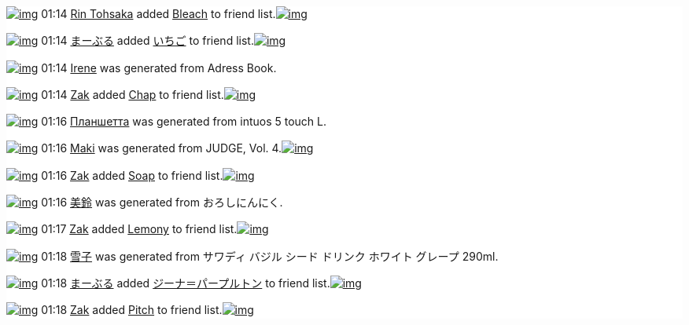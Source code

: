 [![img](http://www.deviantsart.com/17jagvd.jpeg)](http://www.barcodekanojo.com/user/452207/Rin%20Tohsaka) 01:14 [Rin Tohsaka](http://www.barcodekanojo.com/user/452207/Rin%20Tohsaka) added [Bleach](http://www.barcodekanojo.com/kanojo/3039109/Bleach) to friend list.[![img](http://www.deviantsart.com/337saia.png)](http://www.barcodekanojo.com/kanojo/3039109/Bleach) 

[![img](http://www.deviantsart.com/2bu1fn4.jpeg)](http://www.barcodekanojo.com/user/473206/%E3%81%BE%E3%83%BC%E3%81%B6%E3%82%8B) 01:14 [まーぶる](http://www.barcodekanojo.com/user/473206/%E3%81%BE%E3%83%BC%E3%81%B6%E3%82%8B) added [いちご](http://www.barcodekanojo.com/kanojo/223602/%E3%81%84%E3%81%A1%E3%81%94) to friend list.[![img](http://www.deviantsart.com/3jpeqpb.png)](http://www.barcodekanojo.com/kanojo/223602/%E3%81%84%E3%81%A1%E3%81%94) 

[![img](http://www.deviantsart.com/3m7pq6d.png)](http://www.barcodekanojo.com/kanojo/3039113/Irene) 01:14 [Irene](http://www.barcodekanojo.com/kanojo/3039113/Irene) was generated from Adress Book.

[![img](http://www.deviantsart.com/2dtl6i2.jpeg)](http://www.barcodekanojo.com/user/280625/Zak) 01:14 [Zak](http://www.barcodekanojo.com/user/280625/Zak) added [Chap](http://www.barcodekanojo.com/kanojo/3036344/Chap) to friend list.[![img](http://www.deviantsart.com/pq40ev.png)](http://www.barcodekanojo.com/kanojo/3036344/Chap) 

[![img](http://www.deviantsart.com/2r43knd.png)](http://www.barcodekanojo.com/kanojo/3039114/%D0%9F%D0%BB%D0%B0%D0%BD%D1%88%D0%B5%D1%82%D1%82%D0%B0) 01:16 [Планшетта](http://www.barcodekanojo.com/kanojo/3039114/%D0%9F%D0%BB%D0%B0%D0%BD%D1%88%D0%B5%D1%82%D1%82%D0%B0) was generated from intuos 5 touch L.

[![img](http://www.deviantsart.com/1mferrl.png)](http://www.barcodekanojo.com/kanojo/3039115/Maki) 01:16 [Maki](http://www.barcodekanojo.com/kanojo/3039115/Maki) was generated from JUDGE, Vol. 4.[![img](http://www.deviantsart.com/3s098fm.jpeg)](http://www.barcodekanojo.com/product_images/barcode/5750937/1404404144/JUDGE%2C%20Vol.%204.jpg) 

[![img](http://www.deviantsart.com/2dtl6i2.jpeg)](http://www.barcodekanojo.com/user/280625/Zak) 01:16 [Zak](http://www.barcodekanojo.com/user/280625/Zak) added [Soap](http://www.barcodekanojo.com/kanojo/3036565/Soap) to friend list.[![img](http://www.deviantsart.com/305j681.png)](http://www.barcodekanojo.com/kanojo/3036565/Soap) 

[![img](http://www.deviantsart.com/21bmss4.png)](http://www.barcodekanojo.com/kanojo/3039116/%E7%BE%8E%E9%88%B4) 01:16 [美鈴](http://www.barcodekanojo.com/kanojo/3039116/%E7%BE%8E%E9%88%B4) was generated from おろしにんにく.

[![img](http://www.deviantsart.com/2dtl6i2.jpeg)](http://www.barcodekanojo.com/user/280625/Zak) 01:17 [Zak](http://www.barcodekanojo.com/user/280625/Zak) added [Lemony](http://www.barcodekanojo.com/kanojo/1897619/Lemony) to friend list.[![img](http://www.deviantsart.com/364arqu.png)](http://www.barcodekanojo.com/kanojo/1897619/Lemony) 

[![img](http://www.deviantsart.com/1q0khvq.png)](http://www.barcodekanojo.com/kanojo/3039117/%E9%9B%AA%E5%AD%90) 01:18 [雪子](http://www.barcodekanojo.com/kanojo/3039117/%E9%9B%AA%E5%AD%90) was generated from サワディ バジル シード ドリンク ホワイト グレープ 290ml.

[![img](http://www.deviantsart.com/2bu1fn4.jpeg)](http://www.barcodekanojo.com/user/473206/%E3%81%BE%E3%83%BC%E3%81%B6%E3%82%8B) 01:18 [まーぶる](http://www.barcodekanojo.com/user/473206/%E3%81%BE%E3%83%BC%E3%81%B6%E3%82%8B) added [ジーナ＝パープルトン](http://www.barcodekanojo.com/kanojo/2485397/%E3%82%B8%E3%83%BC%E3%83%8A%EF%BC%9D%E3%83%91%E3%83%BC%E3%83%97%E3%83%AB%E3%83%88%E3%83%B3) to friend list.[![img](http://www.deviantsart.com/1ttm0mm.png)](http://www.barcodekanojo.com/kanojo/2485397/%E3%82%B8%E3%83%BC%E3%83%8A%EF%BC%9D%E3%83%91%E3%83%BC%E3%83%97%E3%83%AB%E3%83%88%E3%83%B3) 

[![img](http://www.deviantsart.com/2dtl6i2.jpeg)](http://www.barcodekanojo.com/user/280625/Zak) 01:18 [Zak](http://www.barcodekanojo.com/user/280625/Zak) added [Pitch](http://www.barcodekanojo.com/kanojo/3037694/Pitch) to friend list.[![img](http://www.deviantsart.com/1jt4po9.png)](http://www.barcodekanojo.com/kanojo/3037694/Pitch) 
